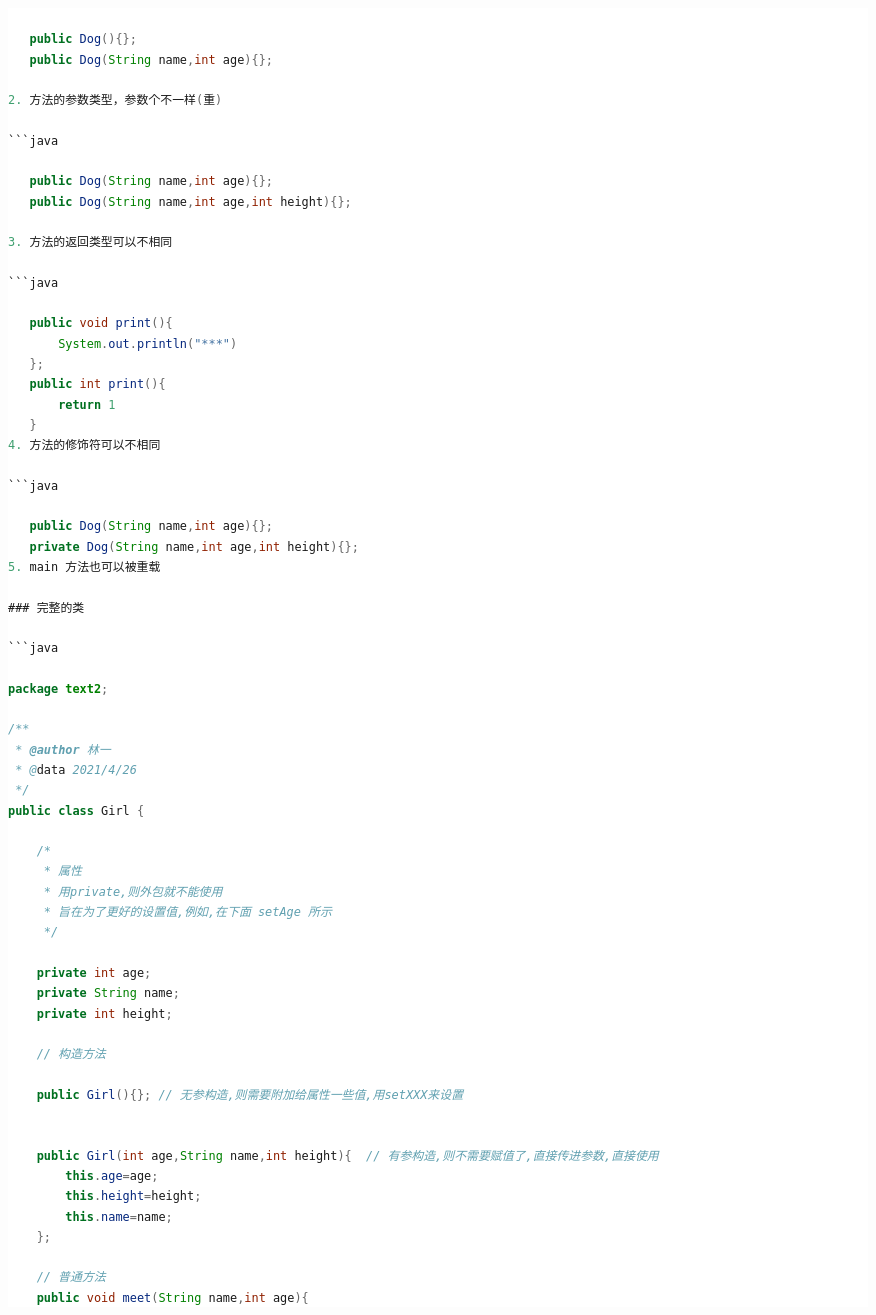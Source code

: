 ```java

   public Dog(){};
   public Dog(String name,int age){};

2. 方法的参数类型，参数个不一样(重)
   
```java

   public Dog(String name,int age){};
   public Dog(String name,int age,int height){};

3. 方法的返回类型可以不相同
   
```java

   public void print(){
       System.out.println("***")
   };
   public int print(){
       return 1
   }
4. 方法的修饰符可以不相同
   
```java

   public Dog(String name,int age){};
   private Dog(String name,int age,int height){};
5. main 方法也可以被重载

### 完整的类

```java

package text2;

/**
 * @author 林一
 * @data 2021/4/26
 */
public class Girl {

    /*
     * 属性
     * 用private,则外包就不能使用
     * 旨在为了更好的设置值,例如,在下面 setAge 所示
     */

    private int age;
    private String name;
    private int height;

    // 构造方法

    public Girl(){}; // 无参构造,则需要附加给属性一些值,用setXXX来设置


    public Girl(int age,String name,int height){  // 有参构造,则不需要赋值了,直接传进参数,直接使用
        this.age=age;
        this.height=height;
        this.name=name;
    };

    // 普通方法
    public void meet(String name,int age){
```